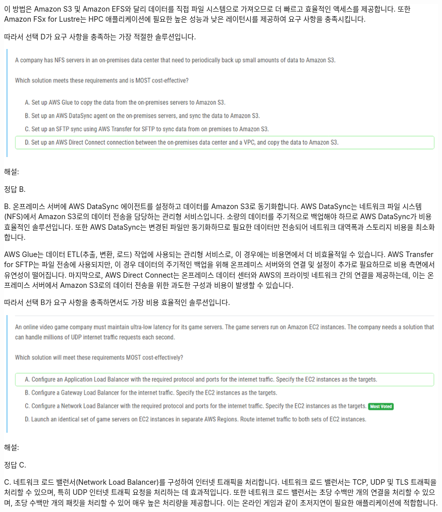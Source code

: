 이 방법은 Amazon S3 및 Amazon EFS와 달리 데이터를 직접 파일 시스템으로 가져오므로 더 빠르고 효율적인 액세스를 제공합니다. 또한 Amazon FSx for Lustre는 HPC 애플리케이션에 필요한 높은 성능과 낮은 레이턴시를 제공하여 요구 사항을 충족시킵니다.

따라서 선택 D가 요구 사항을 충족하는 가장 적절한 솔루션입니다.

![img_2.png](images/45일차/img_2.png)

해설:

정답 B.

B. 온프레미스 서버에 AWS DataSync 에이전트를 설정하고 데이터를 Amazon S3로 동기화합니다. AWS DataSync는 네트워크 파일 시스템(NFS)에서 Amazon S3로의 데이터 전송을 담당하는 관리형 서비스입니다. 소량의 데이터를 주기적으로 백업해야 하므로 AWS DataSync가 비용 효율적인 솔루션입니다. 또한 AWS DataSync는 변경된 파일만 동기화하므로 필요한 데이터만 전송되어 네트워크 대역폭과 스토리지 비용을 최소화합니다.

AWS Glue는 데이터 ETL(추출, 변환, 로드) 작업에 사용되는 관리형 서비스로, 이 경우에는 비용면에서 더 비효율적일 수 있습니다. AWS Transfer for SFTP는 파일 전송에 사용되지만, 이 경우 데이터의 주기적인 백업을 위해 온프레미스 서버와의 연결 및 설정이 추가로 필요하므로 비용 측면에서 유연성이 떨어집니다. 마지막으로, AWS Direct Connect는 온프레미스 데이터 센터와 AWS의 프라이빗 네트워크 간의 연결을 제공하는데, 이는 온프레미스 서버에서 Amazon S3로의 데이터 전송을 위한 과도한 구성과 비용이 발생할 수 있습니다.

따라서 선택 B가 요구 사항을 충족하면서도 가장 비용 효율적인 솔루션입니다.

![img_3.png](images/45일차/img_3.png)

해설:

정답 C.

C. 네트워크 로드 밸런서(Network Load Balancer)를 구성하여 인터넷 트래픽을 처리합니다. 네트워크 로드 밸런서는 TCP, UDP 및 TLS 트래픽을 처리할 수 있으며, 특히 UDP 인터넷 트래픽 요청을 처리하는 데 효과적입니다. 또한 네트워크 로드 밸런서는 초당 수백만 개의 연결을 처리할 수 있으며, 초당 수백만 개의 패킷을 처리할 수 있어 매우 높은 처리량을 제공합니다. 이는 온라인 게임과 같이 초저지연이 필요한 애플리케이션에 적합합니다.
